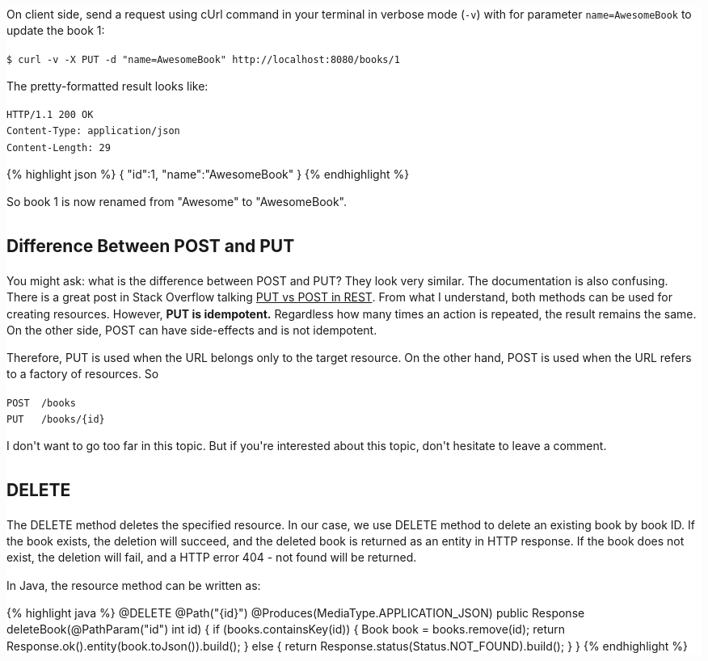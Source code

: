 On client side, send a request using cUrl command in your terminal in verbose
mode (`-v`) with for parameter `name=AwesomeBook` to update the book 1:

    $ curl -v -X PUT -d "name=AwesomeBook" http://localhost:8080/books/1

The pretty-formatted result looks like:

```
HTTP/1.1 200 OK
Content-Type: application/json
Content-Length: 29
```

{% highlight json %}
{
  "id":1,
  "name":"AwesomeBook"
}
{% endhighlight %}

So book 1 is now renamed from "Awesome" to "AwesomeBook".

## Difference Between POST and PUT

You might ask: what is the difference between POST and PUT? They look very
similar. The documentation is also confusing. There is a great post in Stack
Overflow talking [PUT vs POST in REST][1]. From what I understand, both methods
can be used for creating resources. However, **PUT is idempotent.** Regardless
how many times an action is repeated, the result remains the same. On the other
side, POST can have side-effects and is not idempotent.

Therefore, PUT is used when the URL belongs only to the target resource. On the
other hand, POST is used when the URL refers to a factory of resources. So

```
POST  /books
PUT   /books/{id}
```

I don't want to go too far in this topic. But if you're interested about this
topic, don't hesitate to leave a comment.

## DELETE

The DELETE method deletes the specified resource. In our case, we use DELETE
method to delete an existing book by book ID. If the book exists, the deletion
will succeed, and the deleted book is returned as an entity in HTTP
response. If the book does not exist, the deletion will fail, and a HTTP error
404 - not found will be returned.

In Java, the resource method can be written as:

{% highlight java %}
@DELETE
@Path("{id}")
@Produces(MediaType.APPLICATION_JSON)
public Response deleteBook(@PathParam("id") int id) {
  if (books.containsKey(id)) {
    Book book = books.remove(id);
    return Response.ok().entity(book.toJson()).build();
  } else {
    return Response.status(Status.NOT_FOUND).build();
  }
}
{% endhighlight %}


[2]: https://developer.mozilla.org/en-US/docs/Web/HTTP/Methods
[github]: https://github.com/mincong-h/jaxrs-2.x-demo
[1]: https://stackoverflow.com/questions/630453/put-vs-post-in-rest
[3]: https://jcp.org/en/jsr/detail?id=370